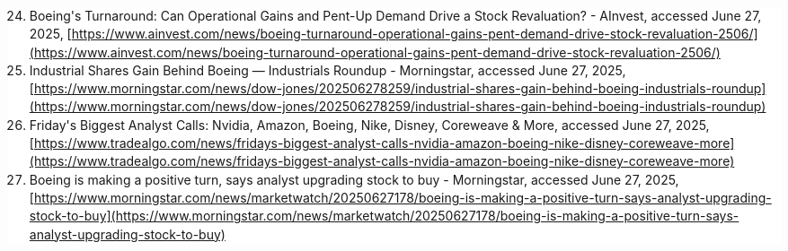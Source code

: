 24. Boeing's Turnaround: Can Operational Gains and Pent-Up Demand Drive a Stock Revaluation? \- AInvest, accessed June 27, 2025, [https://www.ainvest.com/news/boeing-turnaround-operational-gains-pent-demand-drive-stock-revaluation-2506/](https://www.ainvest.com/news/boeing-turnaround-operational-gains-pent-demand-drive-stock-revaluation-2506/)
25. Industrial Shares Gain Behind Boeing — Industrials Roundup \- Morningstar, accessed June 27, 2025, [https://www.morningstar.com/news/dow-jones/202506278259/industrial-shares-gain-behind-boeing-industrials-roundup](https://www.morningstar.com/news/dow-jones/202506278259/industrial-shares-gain-behind-boeing-industrials-roundup)
26. Friday's Biggest Analyst Calls: Nvidia, Amazon, Boeing, Nike, Disney, Coreweave & More, accessed June 27, 2025, [https://www.tradealgo.com/news/fridays-biggest-analyst-calls-nvidia-amazon-boeing-nike-disney-coreweave-more](https://www.tradealgo.com/news/fridays-biggest-analyst-calls-nvidia-amazon-boeing-nike-disney-coreweave-more)
27. Boeing is making a positive turn, says analyst upgrading stock to buy \- Morningstar, accessed June 27, 2025, [https://www.morningstar.com/news/marketwatch/20250627178/boeing-is-making-a-positive-turn-says-analyst-upgrading-stock-to-buy](https://www.morningstar.com/news/marketwatch/20250627178/boeing-is-making-a-positive-turn-says-analyst-upgrading-stock-to-buy)
